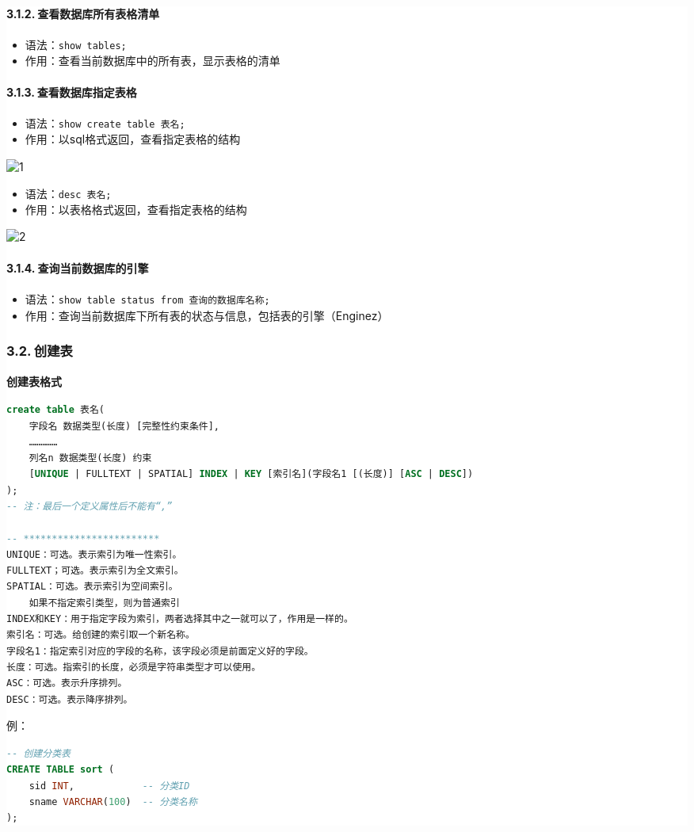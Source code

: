 #### 3.1.2. 查看数据库所有表格清单

- 语法：`show tables;`
- 作用：查看当前数据库中的所有表，显示表格的清单

#### 3.1.3. 查看数据库指定表格

- 语法：`show create table 表名;`
- 作用：以sql格式返回，查看指定表格的结构

![1](images/20190403154958546_26352.jpg)

- 语法：`desc 表名;`
- 作用：以表格格式返回，查看指定表格的结构

![2](images/20190403155005722_23206.jpg)

#### 3.1.4. 查询当前数据库的引擎

- 语法：`show table status from 查询的数据库名称;`
- 作用：查询当前数据库下所有表的状态与信息，包括表的引擎（Enginez）

### 3.2. 创建表

**创建表格式**

```sql
create table 表名(
	字段名 数据类型(长度) [完整性约束条件],
	……………
	列名n 数据类型(长度) 约束
	[UNIQUE | FULLTEXT | SPATIAL] INDEX | KEY [索引名](字段名1 [(长度)] [ASC | DESC])
);
-- 注：最后一个定义属性后不能有“,”

-- ************************
UNIQUE：可选。表示索引为唯一性索引。
FULLTEXT；可选。表示索引为全文索引。
SPATIAL：可选。表示索引为空间索引。
	如果不指定索引类型，则为普通索引
INDEX和KEY：用于指定字段为索引，两者选择其中之一就可以了，作用是一样的。
索引名：可选。给创建的索引取一个新名称。
字段名1：指定索引对应的字段的名称，该字段必须是前面定义好的字段。
长度：可选。指索引的长度，必须是字符串类型才可以使用。
ASC：可选。表示升序排列。
DESC：可选。表示降序排列。
```

例：

```sql
-- 创建分类表
CREATE TABLE sort (
	sid INT,            -- 分类ID
	sname VARCHAR(100)  -- 分类名称
);
```

